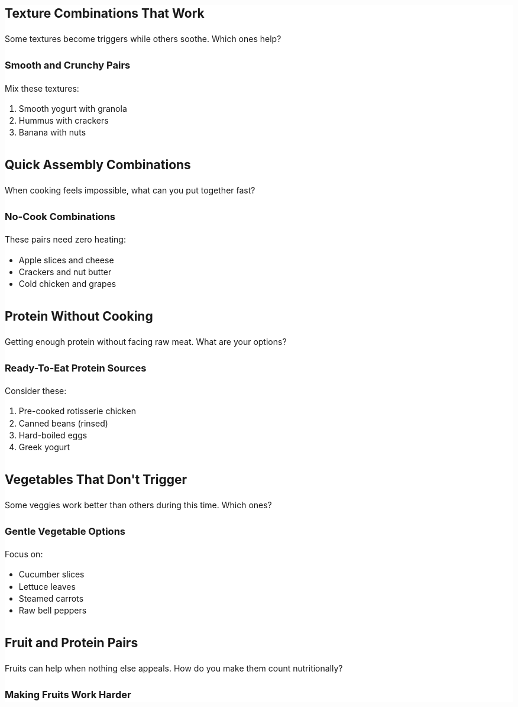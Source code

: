 ## Texture Combinations That Work

Some textures become triggers while others soothe. Which ones help?

### Smooth and Crunchy Pairs

Mix these textures:
1. Smooth yogurt with granola
2. Hummus with crackers
3. Banana with nuts

## Quick Assembly Combinations

When cooking feels impossible, what can you put together fast?

### No-Cook Combinations

These pairs need zero heating:
- Apple slices and cheese
- Crackers and nut butter
- Cold chicken and grapes

## Protein Without Cooking

Getting enough protein without facing raw meat. What are your options?

### Ready-To-Eat Protein Sources

Consider these:
1. Pre-cooked rotisserie chicken
2. Canned beans (rinsed)
3. Hard-boiled eggs
4. Greek yogurt

## Vegetables That Don't Trigger

Some veggies work better than others during this time. Which ones?

### Gentle Vegetable Options

Focus on:
- Cucumber slices
- Lettuce leaves
- Steamed carrots
- Raw bell peppers

## Fruit and Protein Pairs

Fruits can help when nothing else appeals. How do you make them count nutritionally?

### Making Fruits Work Harder
